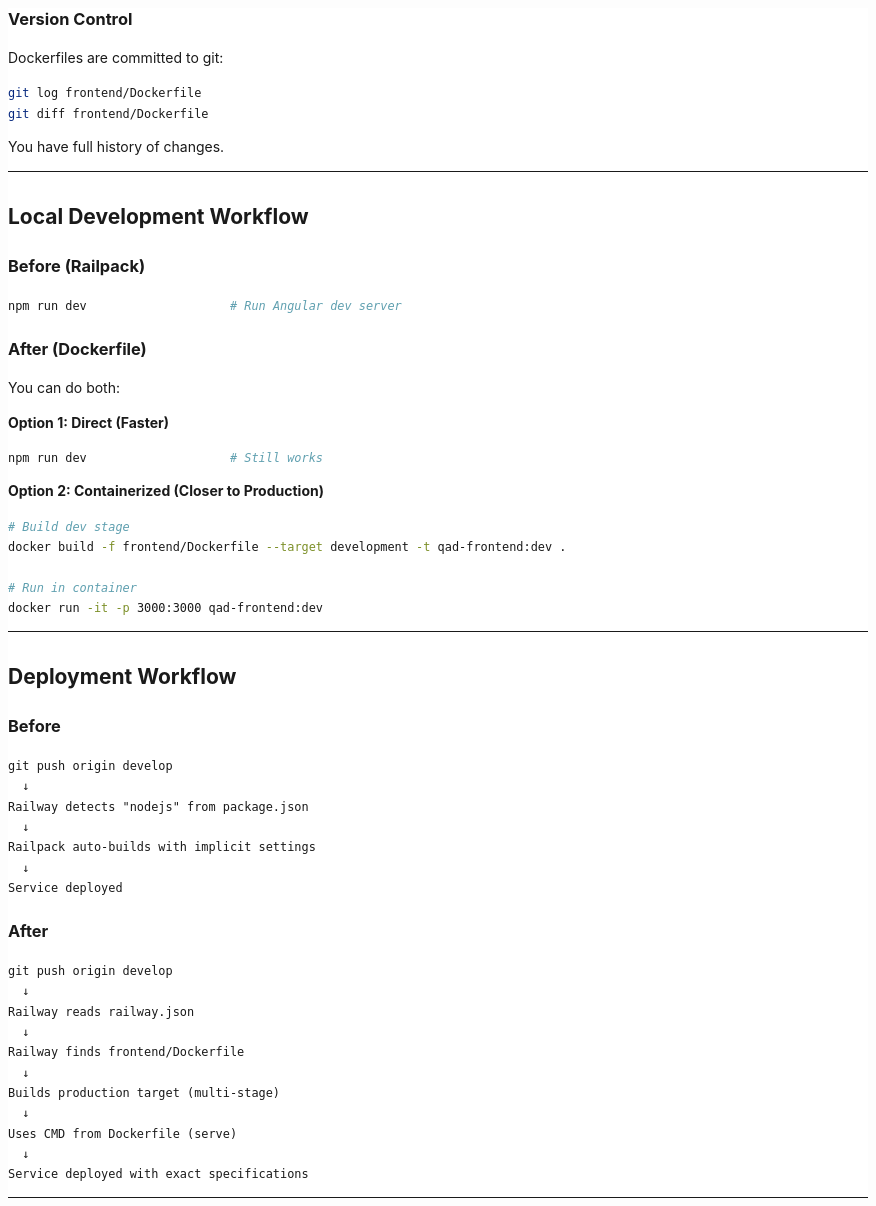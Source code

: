 ### Version Control
Dockerfiles are committed to git:
```bash
git log frontend/Dockerfile
git diff frontend/Dockerfile
```

You have full history of changes.

---

## Local Development Workflow

### Before (Railpack)
```bash
npm run dev                    # Run Angular dev server
```

### After (Dockerfile)
You can do both:

**Option 1: Direct (Faster)**
```bash
npm run dev                    # Still works
```

**Option 2: Containerized (Closer to Production)**
```bash
# Build dev stage
docker build -f frontend/Dockerfile --target development -t qad-frontend:dev .

# Run in container
docker run -it -p 3000:3000 qad-frontend:dev
```

---

## Deployment Workflow

### Before
```
git push origin develop
  ↓
Railway detects "nodejs" from package.json
  ↓
Railpack auto-builds with implicit settings
  ↓
Service deployed
```

### After
```
git push origin develop
  ↓
Railway reads railway.json
  ↓
Railway finds frontend/Dockerfile
  ↓
Builds production target (multi-stage)
  ↓
Uses CMD from Dockerfile (serve)
  ↓
Service deployed with exact specifications
```

---